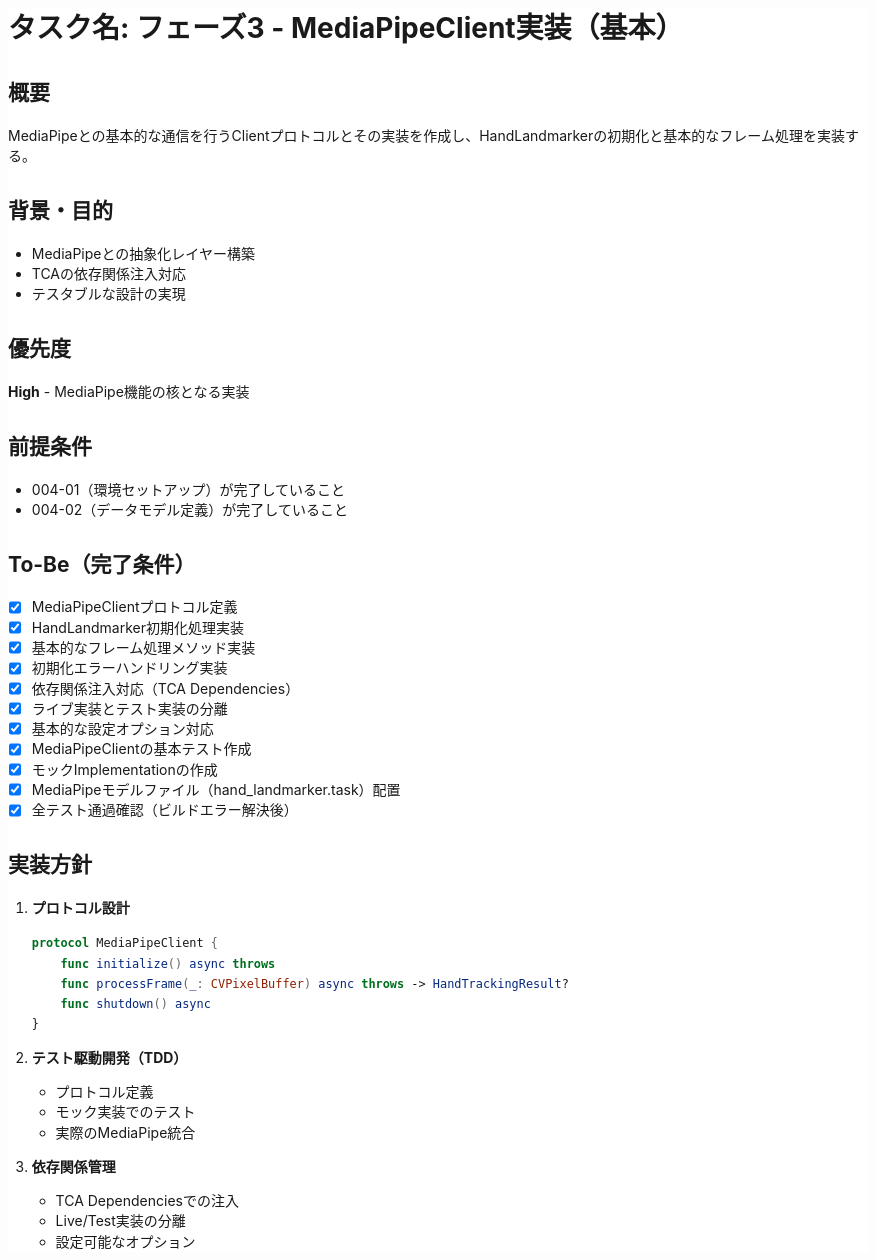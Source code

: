 # タスク名: フェーズ3 - MediaPipeClient実装（基本）

## 概要
MediaPipeとの基本的な通信を行うClientプロトコルとその実装を作成し、HandLandmarkerの初期化と基本的なフレーム処理を実装する。

## 背景・目的
- MediaPipeとの抽象化レイヤー構築
- TCAの依存関係注入対応
- テスタブルな設計の実現

## 優先度
**High** - MediaPipe機能の核となる実装

## 前提条件
- 004-01（環境セットアップ）が完了していること
- 004-02（データモデル定義）が完了していること

## To-Be（完了条件）
- [x] MediaPipeClientプロトコル定義
- [x] HandLandmarker初期化処理実装
- [x] 基本的なフレーム処理メソッド実装
- [x] 初期化エラーハンドリング実装
- [x] 依存関係注入対応（TCA Dependencies）
- [x] ライブ実装とテスト実装の分離
- [x] 基本的な設定オプション対応
- [x] MediaPipeClientの基本テスト作成
- [x] モックImplementationの作成
- [x] MediaPipeモデルファイル（hand_landmarker.task）配置
- [x] 全テスト通過確認（ビルドエラー解決後）

## 実装方針
1. **プロトコル設計**
   ```swift
   protocol MediaPipeClient {
       func initialize() async throws
       func processFrame(_: CVPixelBuffer) async throws -> HandTrackingResult?
       func shutdown() async
   }
   ```

2. **テスト駆動開発（TDD）**
   - プロトコル定義
   - モック実装でのテスト
   - 実際のMediaPipe統合

3. **依存関係管理**
   - TCA Dependenciesでの注入
   - Live/Test実装の分離
   - 設定可能なオプション
